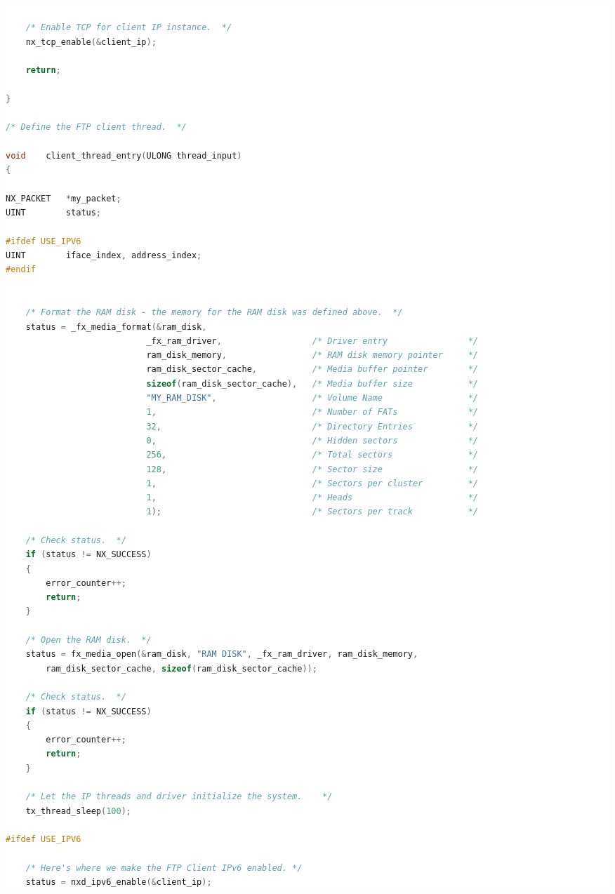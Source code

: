 ```C

    /* Enable TCP for client IP instance.  */
    nx_tcp_enable(&client_ip);

    return;

}

/* Define the FTP client thread.  */

void    client_thread_entry(ULONG thread_input)
{

NX_PACKET   *my_packet;
UINT        status;

#ifdef USE_IPV6
UINT        iface_index, address_index;
#endif


    /* Format the RAM disk - the memory for the RAM disk was defined above.  */
    status = _fx_media_format(&ram_disk,
                            _fx_ram_driver,                  /* Driver entry                */
                            ram_disk_memory,                 /* RAM disk memory pointer     */
                            ram_disk_sector_cache,           /* Media buffer pointer        */
                            sizeof(ram_disk_sector_cache),   /* Media buffer size           */
                            "MY_RAM_DISK",                   /* Volume Name                 */
                            1,                               /* Number of FATs              */
                            32,                              /* Directory Entries           */
                            0,                               /* Hidden sectors              */
                            256,                             /* Total sectors               */
                            128,                             /* Sector size                 */
                            1,                               /* Sectors per cluster         */
                            1,                               /* Heads                       */
                            1);                              /* Sectors per track           */

    /* Check status.  */
    if (status != NX_SUCCESS)
    {
        error_counter++;
        return;
    }

    /* Open the RAM disk.  */
    status = fx_media_open(&ram_disk, "RAM DISK", _fx_ram_driver, ram_disk_memory,
        ram_disk_sector_cache, sizeof(ram_disk_sector_cache));

    /* Check status.  */
    if (status != NX_SUCCESS)
    {
        error_counter++;
        return;
    }

    /* Let the IP threads and driver initialize the system.    */
    tx_thread_sleep(100);

#ifdef USE_IPV6

    /* Here's where we make the FTP Client IPv6 enabled. */
    status = nxd_ipv6_enable(&client_ip);

```